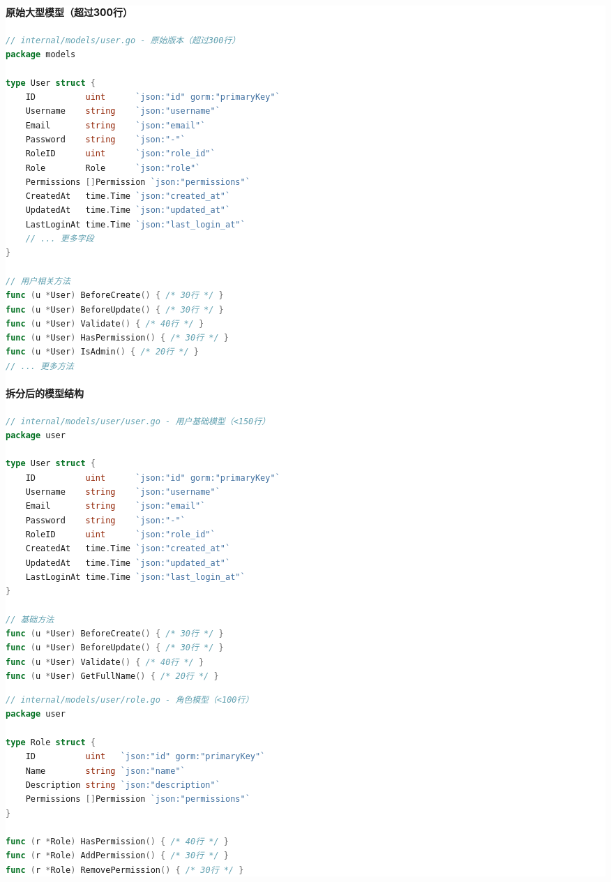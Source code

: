 #### 原始大型模型（超过300行）
```go
// internal/models/user.go - 原始版本（超过300行）
package models

type User struct {
    ID          uint      `json:"id" gorm:"primaryKey"`
    Username    string    `json:"username"`
    Email       string    `json:"email"`
    Password    string    `json:"-"`
    RoleID      uint      `json:"role_id"`
    Role        Role      `json:"role"`
    Permissions []Permission `json:"permissions"`
    CreatedAt   time.Time `json:"created_at"`
    UpdatedAt   time.Time `json:"updated_at"`
    LastLoginAt time.Time `json:"last_login_at"`
    // ... 更多字段
}

// 用户相关方法
func (u *User) BeforeCreate() { /* 30行 */ }
func (u *User) BeforeUpdate() { /* 30行 */ }
func (u *User) Validate() { /* 40行 */ }
func (u *User) HasPermission() { /* 30行 */ }
func (u *User) IsAdmin() { /* 20行 */ }
// ... 更多方法
```

#### 拆分后的模型结构
```go
// internal/models/user/user.go - 用户基础模型（<150行）
package user

type User struct {
    ID          uint      `json:"id" gorm:"primaryKey"`
    Username    string    `json:"username"`
    Email       string    `json:"email"`
    Password    string    `json:"-"`
    RoleID      uint      `json:"role_id"`
    CreatedAt   time.Time `json:"created_at"`
    UpdatedAt   time.Time `json:"updated_at"`
    LastLoginAt time.Time `json:"last_login_at"`
}

// 基础方法
func (u *User) BeforeCreate() { /* 30行 */ }
func (u *User) BeforeUpdate() { /* 30行 */ }
func (u *User) Validate() { /* 40行 */ }
func (u *User) GetFullName() { /* 20行 */ }
```

```go
// internal/models/user/role.go - 角色模型（<100行）
package user

type Role struct {
    ID          uint   `json:"id" gorm:"primaryKey"`
    Name        string `json:"name"`
    Description string `json:"description"`
    Permissions []Permission `json:"permissions"`
}

func (r *Role) HasPermission() { /* 40行 */ }
func (r *Role) AddPermission() { /* 30行 */ }
func (r *Role) RemovePermission() { /* 30行 */ }
```